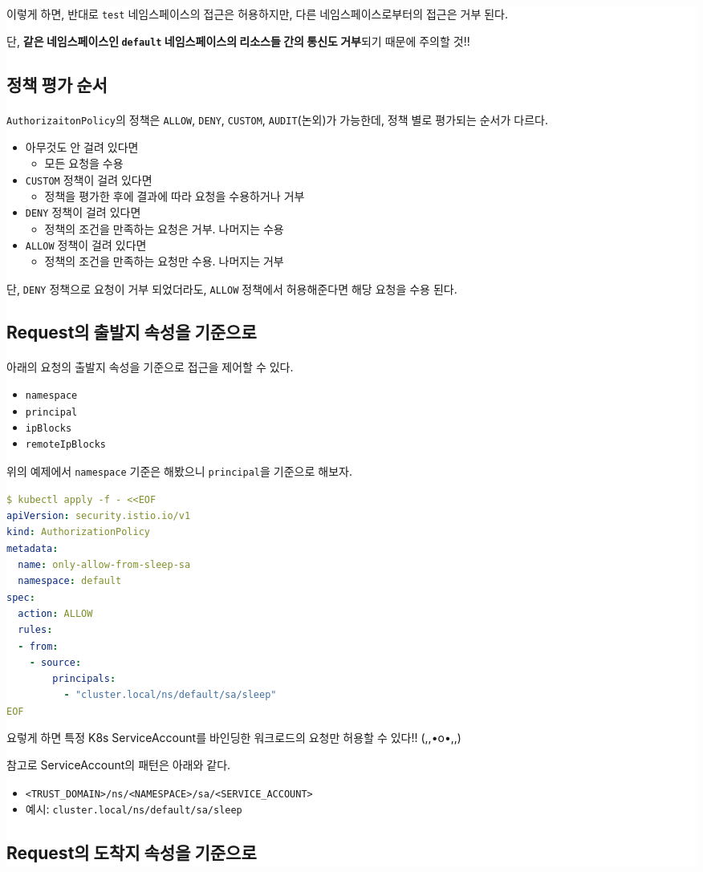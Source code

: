 이렇게 하면, 반대로 `test` 네임스페이스의 접근은 허용하지만, 다른 네임스페이스로부터의 접근은 거부 된다.

단, **같은 네임스페이스인 `default` 네임스페이스의 리소스들 간의 통신도 거부**되기 때문에 주의할 것!!

## 정책 평가 순서

`AuthorizaitonPolicy`의 정책은 `ALLOW`, `DENY`, `CUSTOM`, `AUDIT`(논외)가 가능한데, 정책 별로 평가되는 순서가 다르다.

- 아무것도 안 걸려 있다면
  - 모든 요청을 수용
- `CUSTOM` 정책이 걸려 있다면
  - 정책을 평가한 후에 결과에 따라 요청을 수용하거나 거부
- `DENY` 정책이 걸려 있다면
  - 정책의 조건을 만족하는 요청은 거부. 나머지는 수용
- `ALLOW` 정책이 걸려 있다면
  - 정책의 조건을 만족하는 요청만 수용. 나머지는 거부

단, `DENY` 정책으로 요청이 거부 되었더라도, `ALLOW` 정책에서 허용해준다면 해당 요청을 수용 된다.

## Request의 출발지 속성을 기준으로

아래의 요청의 출발지 속성을 기준으로 접근을 제어할 수 있다.

- `namespace`
- `principal`
- `ipBlocks`
- `remoteIpBlocks`

위의 예제에서 `namespace` 기준은 해봤으니 `principal`을 기준으로 해보자.

```yaml
$ kubectl apply -f - <<EOF
apiVersion: security.istio.io/v1
kind: AuthorizationPolicy
metadata:
  name: only-allow-from-sleep-sa
  namespace: default
spec:
  action: ALLOW
  rules:
  - from:
    - source:
        principals:
          - "cluster.local/ns/default/sa/sleep"
EOF
```

요렇게 하면 특정 K8s ServiceAccount를 바인딩한 워크로드의 요청만 허용할 수 있다!! (,,•o•,,)

참고로 ServiceAccount의 패턴은 아래와 같다.

- `<TRUST_DOMAIN>/ns/<NAMESPACE>/sa/<SERVICE_ACCOUNT>`
- 예시: `cluster.local/ns/default/sa/sleep`

## Request의 도착지 속성을 기준으로
